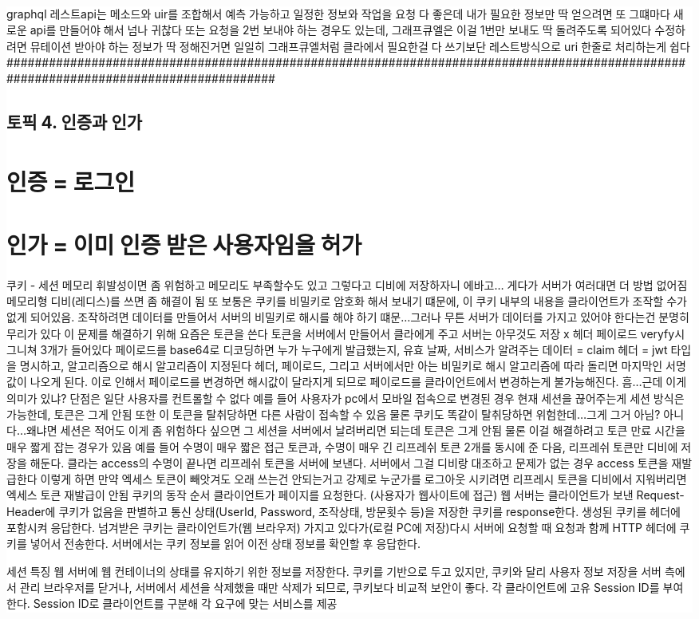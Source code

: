 graphql
레스트api는 메소드와 uir를 조합해서 예측 가능하고 일정한 정보와 작업을 요청
다 좋은데 내가 필요한 정보만 딱 얻으려면 또 그떄마다 새로운 api를 만들어야 해서 넘나 귀찮다
또는 요청을 2번 보내야 하는 경우도 있는데, 그래프큐엘은 이걸 1번만 보내도 딱 돌려주도록 되어있다
수정하려면 뮤테이션
받아야 하는 정보가 딱 정해진거면 일일히 그래프큐엘처럼 클라에서 필요한걸 다 쓰기보단 레스트방식으로 uri 한줄로 처리하는게 쉽다
######################################################################################################################################

## 토픽 4. 인증과 인가

# 인증 = 로그인

# 인가 = 이미 인증 받은 사용자임을 허가
쿠키 - 세션
메모리 휘발성이면 좀 위험하고 메모리도 부족할수도 있고
그렇다고 디비에 저장하자니 에바고…
게다가 서버가 여러대면 더 방법 없어짐
메모리형 디비(레디스)를 쓰면 좀 해결이 됨
또 보통은 쿠키를 비밀키로 암호화 해서 보내기 떄문에, 이 쿠키 내부의 내용을 클라이언트가 조작할 수가 없게 되어있음. 조작하려면 데이터를 만들어서 서버의 비밀키로 해시를 해야 하기 떄문…그러나 무튼 서버가 데이터를 가지고 있어야 한다는건 분명히 무리가 있다
이 문제를 해결하기 위해 요즘은 토큰을 쓴다
토큰을 서버에서 만들어서 클라에게 주고  서버는 아무것도 저장 x
헤더 페이로드 veryfy시그니쳐 3개가 들어있다
페이로드를 base64로 디코딩하면 누가 누구에게 발급했는지, 유효 날짜, 서비스가 알려주는 데이터 = claim
헤더 = jwt 타입을 명시하고, 알고리즘으로 해시 알고리즘이 지정된다
헤더, 페이로드, 그리고 서버에서만 아는 비밀키로 해시 알고리즘에 따라 돌리면 마지막인 서명값이 나오게 된다. 이로 인해서 페이로드를 변경하면 해시값이 달라지게 되므로 페이로드를 클라이언트에서 변경하는게 불가능해진다. 흠…근데 이게 의미가 있냐?
단점은 일단 사용자를 컨트롤할 수 없다 예를 들어
사용자가 pc에서 모바일 접속으로 변경된 경우 현재 세션을 끊어주는게 세션 방식은 가능한데, 토큰은 그게 안됨
또한 이 토큰을 탈취당하면 다른 사람이 접속할 수 있음
물론 쿠키도 똑같이 탈취당하면 위험한데…그게 그거 아님?
아니다…왜냐면 세션은 적어도 이게 좀 위험하다 싶으면 그 세션을 서버에서 날려버리면 되는데 토큰은 그게 안됨
물론 이걸 해결하려고 토큰 만료 시간을 매우 짧게 잡는 경우가 있음
예를 들어 수명이 매우 짧은 접근 토큰과, 수명이 매우 긴 리프레쉬 토큰 2개를 동시에 준 다음, 리프레쉬 토큰만 디비에 저장을 해둔다. 클라는 access의 수명이 끝나면 리프레쉬 토큰을 서버에 보낸다. 서버에서 그걸 디비랑 대조하고 문제가 없는 경우 access 토큰을 재발급한다
이렇게 하면
만약 엑세스 토큰이 빼앗겨도 오래 쓰는건 안되는거고
강제로 누군가를 로그아웃 시키려면 리프레시 토큰을 디비에서 지워버리면 엑세스 토큰 재발급이 안됨
쿠키의 동작 순서
클라이언트가 페이지를 요청한다. (사용자가 웹사이트에 접근)
웹 서버는 클라이언트가 보낸 Request-Header에 쿠키가 없음을 판별하고 통신 상태(UserId, Password, 조작상태, 방문횟수 등)을 저장한 쿠키를 response한다.
생성된 쿠키를 헤더에 포함시켜 응답한다.
넘겨받은 쿠키는 클라이언트가(웹 브라우저) 가지고 있다가(로컬 PC에 저장)다시 서버에 요청할 때 요청과 함께 HTTP 헤더에 쿠키를 넣어서 전송한다.
서버에서는 쿠키 정보를 읽어 이전 상태 정보를 확인할 후 응답한다.

 세션 특징
웹 서버에 웹 컨테이너의 상태를 유지하기 위한 정보를 저장한다.
쿠키를 기반으로 두고 있지만, 쿠키와 달리 사용자 정보 저장을 서버 측에서 관리
브라우저를 닫거나, 서버에서 세션을 삭제했을 때만 삭제가 되므로, 쿠키보다 비교적 보안이 좋다.
각 클라이언트에 고유 Session ID를 부여한다. Session ID로 클라이언트를 구분해 각 요구에 맞는 서비스를 제공

